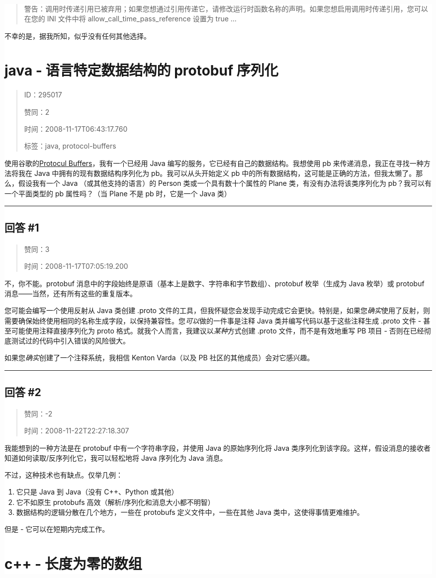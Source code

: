 > 警告：调用时传递引用已被弃用；如果您想通过引用传递它，请修改运行时函数名称的声明。如果您想启用调用时传递引用，您可以在您的 INI 文件中将 allow_call_time_pass_reference 设置为 true ...

不幸的是，据我所知，似乎没有任何其他选择。

# java - 语言特定数据结构的 protobuf 序列化

> ID：295017
> 
> 赞同：2
> 
> 时间：2008-11-17T06:43:17.760
> 
> 标签：java, protocol-buffers

使用谷歌的[Protocul Buffers](http://code.google.com/p/protobuf/)，我有一个已经用 Java 编写的服务，它已经有自己的数据结构。我想使用 pb 来传递消息，我正在寻找一种方法将我在 Java 中拥有的现有数据结构序列化为 pb。我可以从头开始定义 pb 中的所有数据结构，这可能是正确的方法，但我太懒了。那么，假设我有一个 Java （或其他支持的语言）的 Person 类或一个具有数十个属性的 Plane 类，有没有办法将该类序列化为 pb？我可以有一个平面类型的 pb 属性吗？（当 Plane 不是 pb 时，它是一个 Java 类）

* * *

## 回答 #1

> 赞同：3
> 
> 时间：2008-11-17T07:05:19.200

不，你不能。protobuf 消息中的字段始终是原语（基本上是数字、字符串和字节数组）、protobuf 枚举（生成为 Java 枚举）或 protobuf 消息——当然，还有所有这些的重复版本。

您可能会编写一个使用反射从 Java 类创建 .proto 文件的工具，但我怀疑您会发现手动完成它会更快。特别是，如果您*确实*使用了反射，则需要确保始终使用相同的名称生成字段，以保持兼容性。您*可以*做的一件事是注释 Java 类并编写代码以基于这些注释生成 .proto 文件 - 甚至可能使用注释直接序列化为 proto 格式。就我个人而言，我建议以*某种*方式创建 .proto 文件，而不是有效地重写 PB 项目 - 否则在已经彻底测试过的代码中引入错误的风险很大。

如果您*确实*创建了一个注释系统，我相信 Kenton Varda（以及 PB 社区的其他成员）会对它感兴趣。

* * *

## 回答 #2

> 赞同：-2
> 
> 时间：2008-11-22T22:27:18.307

我能想到的一种方法是在 protobuf 中有一个字符串字段，并使用 Java 的原始序列化将 Java 类序列化到该字段。这样，假设消息的接收者知道如何读取/反序列化它，我可以轻松地将 Java 序列化为 Java 消息。

不过，这种技术也有缺点。仅举几例：

1.  它只是 Java 到 Java（没有 C++、Python 或其他）
2.  它不如原生 protobufs 高效（解析/序列化和消息大小都不明智）
3.  数据结构的逻辑分散在几个地方，一些在 protobufs 定义文件中，一些在其他 Java 类中，这使得事情更难维护。

但是 - 它可以在短期内完成工作。

# c++ - 长度为零的数组

